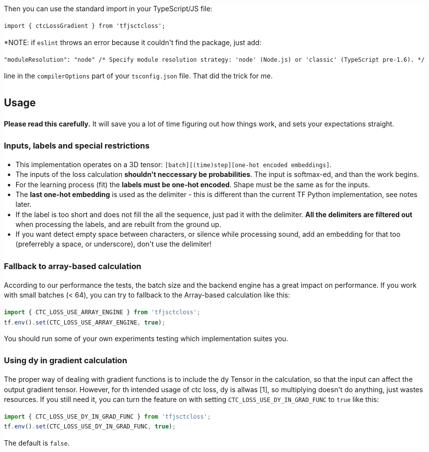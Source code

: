 Then you can use the standard import in your TypeScript/JS file:

``` JS
import { ctcLossGradient } from 'tfjsctcloss';
```

*NOTE: if `eslint` throws an error because it couldn't find the package, just add:

``` JS
"moduleResolution": "node" /* Specify module resolution strategy: 'node' (Node.js) or 'classic' (TypeScript pre-1.6). */
```
line in the `compilerOptions` part of your `tsconfig.json` file. That did the trick for me.

## Usage

**Please read this carefully.** It will save you a lot of time figuring out how things work, and sets your expectations straight.

### Inputs, labels and special restrictions

- This implementation operates on a 3D tensor: `[batch][(time)step][one-hot encoded embeddings]`.
- The inputs of the loss calculation **shouldn't neccessary be probabilities**. The input is softmax-ed, and than the work begins.
- For the learning process (fit) the **labels must be one-hot encoded**. Shape must be the same as for the inputs.
- The **last one-hot embedding** is used as the delimiter - this is different than the current TF Python implementation, see notes later.
- If the label is too short and does not fill the all the sequence, just pad it with the delimiter. **All the delimiters are filtered out** when processing the labels, and are rebuilt from the ground up.
- If you want detect empty space between characters, or silence while processing sound, add an embedding for that too (preferrebly a space, or underscore), don't use the delimiter!

### Fallback to array-based calculation

According to our performance the tests, the batch size and the backend engine has a great impact on performance.
If you work with small batches (< 64), you can try to fallback to the Array-based calculation like this:

```js
import { CTC_LOSS_USE_ARRAY_ENGINE } from 'tfjsctcloss';
tf.env().set(CTC_LOSS_USE_ARRAY_ENGINE, true);
```
You should run some of your own experiments testing which implementation suites you.

### Using dy in gradient calculation

The proper way of dealing with gradient functions is to include the dy Tensor in the calculation, so that the input can affect the output gradient tensor. However, for th intended usage of ctc loss, dy is allwas [1], so multiplying doesn't do anything, just wastes resources. If you still need it, you can turn the feature on with setting `CTC_LOSS_USE_DY_IN_GRAD_FUNC` to `true` like this:

```js
import { CTC_LOSS_USE_DY_IN_GRAD_FUNC } from 'tfjsctcloss';
tf.env().set(CTC_LOSS_USE_DY_IN_GRAD_FUNC, true);
```
The default is `false`.
